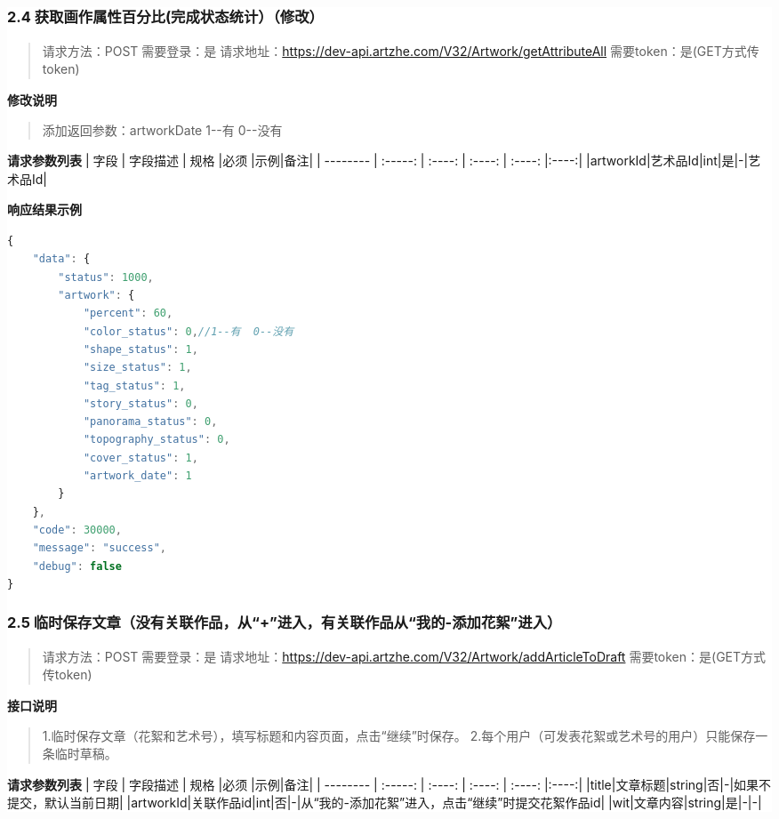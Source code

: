 ### 2.4  获取画作属性百分比(完成状态统计）（修改）
> 请求方法：POST
> 需要登录：是
> 请求地址：https://dev-api.artzhe.com/V32/Artwork/getAttributeAll
> 需要token：是(GET方式传token)

**修改说明**
> 添加返回参数：artworkDate 1--有  0--没有

**请求参数列表**
| 字段        | 字段描述   |  规格  |必须 |示例|备注|
| --------   | :-----:  | :----:  | :----:  | :----:  |:----:|
|artworkId|艺术品Id|int|是|-|艺术品Id|

**响应结果示例**
```javascript
{
    "data": {
        "status": 1000,
        "artwork": {
            "percent": 60,
            "color_status": 0,//1--有  0--没有
            "shape_status": 1,
            "size_status": 1,
            "tag_status": 1,
            "story_status": 0,
            "panorama_status": 0,
            "topography_status": 0,
            "cover_status": 1,
            "artwork_date": 1
        }
    },
    "code": 30000,
    "message": "success",
    "debug": false
}
```

### 2.5  临时保存文章（没有关联作品，从“+”进入，有关联作品从“我的-添加花絮”进入）
> 请求方法：POST
> 需要登录：是
> 请求地址：https://dev-api.artzhe.com/V32/Artwork/addArticleToDraft
> 需要token：是(GET方式传token)

**接口说明**
> 1.临时保存文章（花絮和艺术号），填写标题和内容页面，点击“继续”时保存。
> 2.每个用户（可发表花絮或艺术号的用户）只能保存一条临时草稿。

**请求参数列表**
| 字段        | 字段描述   |  规格  |必须 |示例|备注|
| --------   | :-----:  | :----:  | :----:  | :----:  |:----:|
|title|文章标题|string|否|-|如果不提交，默认当前日期|
|artworkId|关联作品id|int|否|-|从“我的-添加花絮”进入，点击“继续”时提交花絮作品id|
|wit|文章内容|string|是|-|-|
